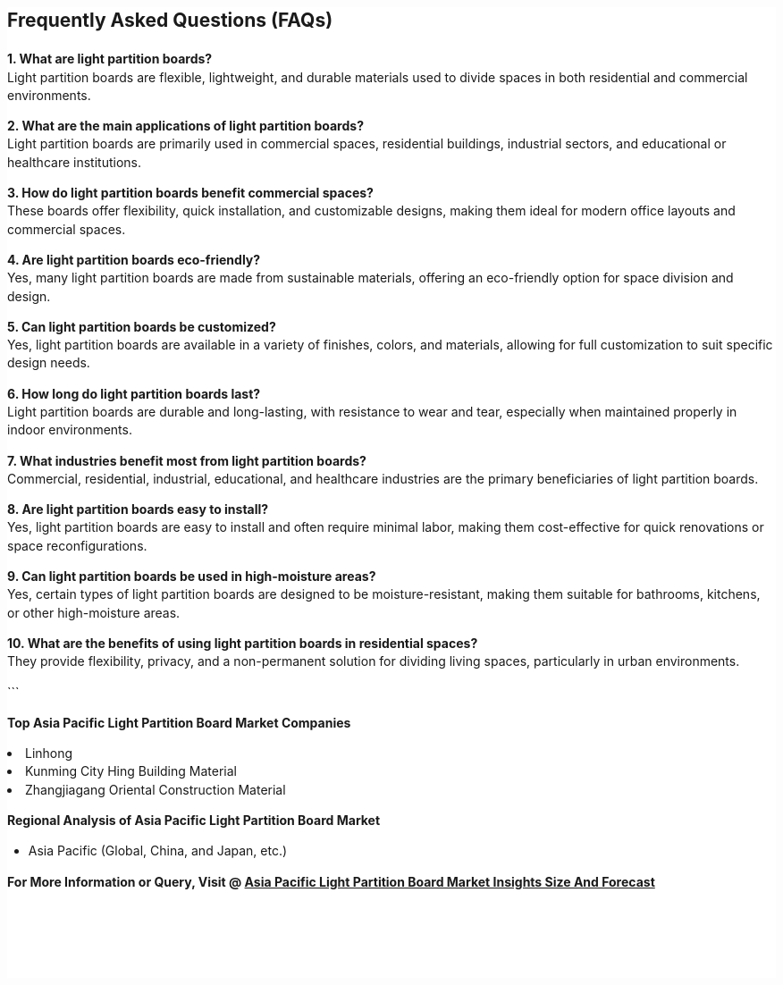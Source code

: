 <h2>Frequently Asked Questions (FAQs)</h2> <p><strong>1. What are light partition boards?</strong><br>Light partition boards are flexible, lightweight, and durable materials used to divide spaces in both residential and commercial environments.</p> <p><strong>2. What are the main applications of light partition boards?</strong><br>Light partition boards are primarily used in commercial spaces, residential buildings, industrial sectors, and educational or healthcare institutions.</p> <p><strong>3. How do light partition boards benefit commercial spaces?</strong><br>These boards offer flexibility, quick installation, and customizable designs, making them ideal for modern office layouts and commercial spaces.</p> <p><strong>4. Are light partition boards eco-friendly?</strong><br>Yes, many light partition boards are made from sustainable materials, offering an eco-friendly option for space division and design.</p> <p><strong>5. Can light partition boards be customized?</strong><br>Yes, light partition boards are available in a variety of finishes, colors, and materials, allowing for full customization to suit specific design needs.</p> <p><strong>6. How long do light partition boards last?</strong><br>Light partition boards are durable and long-lasting, with resistance to wear and tear, especially when maintained properly in indoor environments.</p> <p><strong>7. What industries benefit most from light partition boards?</strong><br>Commercial, residential, industrial, educational, and healthcare industries are the primary beneficiaries of light partition boards.</p> <p><strong>8. Are light partition boards easy to install?</strong><br>Yes, light partition boards are easy to install and often require minimal labor, making them cost-effective for quick renovations or space reconfigurations.</p> <p><strong>9. Can light partition boards be used in high-moisture areas?</strong><br>Yes, certain types of light partition boards are designed to be moisture-resistant, making them suitable for bathrooms, kitchens, or other high-moisture areas.</p> <p><strong>10. What are the benefits of using light partition boards in residential spaces?</strong><br>They provide flexibility, privacy, and a non-permanent solution for dividing living spaces, particularly in urban environments.</p> ```</p><p><strong>Top Asia Pacific Light Partition Board Market Companies</strong></p><div data-test-id=""><p><li>Linhong</li><li> Kunming City Hing Building Material</li><li> Zhangjiagang Oriental Construction Material</li></p><div><strong>Regional Analysis of&nbsp;Asia Pacific Light Partition Board Market</strong></div><ul><li dir="ltr"><p dir="ltr">Asia Pacific (Global, China, and Japan, etc.)</p></li></ul><p><strong>For More Information or Query, Visit @&nbsp;</strong><strong><a href="https://www.verifiedmarketreports.com/product/global-light-partition-board-market-report-2019-competitive-landscape-trends-and-opportunities/?utm_source=Github-Feb&amp;utm_medium=219" target="_blank">Asia Pacific Light Partition Board Market Insights Size And Forecast</a></strong></p></div><h2>&nbsp;</h2><div data-test-id="">&nbsp;</div>
